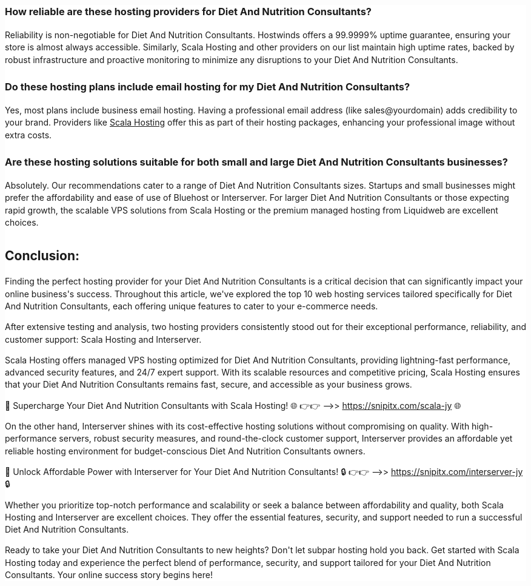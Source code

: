 ### How reliable are these hosting providers for Diet And Nutrition Consultants? 
Reliability is non-negotiable for Diet And Nutrition Consultants. Hostwinds offers a 99.9999% uptime guarantee, ensuring your store is almost always accessible. Similarly, Scala Hosting and other providers on our list maintain high uptime rates, backed by robust infrastructure and proactive monitoring to minimize any disruptions to your Diet And Nutrition Consultants.

### Do these hosting plans include email hosting for my Diet And Nutrition Consultants? 
Yes, most plans include business email hosting. Having a professional email address (like sales@yourdomain) adds credibility to your brand. Providers like [Scala Hosting](https://snipitx.com/scala-jy) offer this as part of their hosting packages, enhancing your professional image without extra costs.

### Are these hosting solutions suitable for both small and large Diet And Nutrition Consultants businesses? 
Absolutely. Our recommendations cater to a range of Diet And Nutrition Consultants sizes. Startups and small businesses might prefer the affordability and ease of use of Bluehost or Interserver. For larger Diet And Nutrition Consultants or those expecting rapid growth, the scalable VPS solutions from Scala Hosting or the premium managed hosting from Liquidweb are excellent choices.

## Conclusion:

Finding the perfect hosting provider for your Diet And Nutrition Consultants is a critical decision that can significantly impact your online business's success. Throughout this article, we've explored the top 10 web hosting services tailored specifically for Diet And Nutrition Consultants, each offering unique features to cater to your e-commerce needs.

After extensive testing and analysis, two hosting providers consistently stood out for their exceptional performance, reliability, and customer support: Scala Hosting and Interserver.

Scala Hosting offers managed VPS hosting optimized for Diet And Nutrition Consultants, providing lightning-fast performance, advanced security features, and 24/7 expert support. With its scalable resources and competitive pricing, Scala Hosting ensures that your Diet And Nutrition Consultants remains fast, secure, and accessible as your business grows.

🚀 Supercharge Your Diet And Nutrition Consultants with Scala Hosting! 🌐
👉👉 -->> https://snipitx.com/scala-jy 🌐

On the other hand, Interserver shines with its cost-effective hosting solutions without compromising on quality. With high-performance servers, robust security measures, and round-the-clock customer support, Interserver provides an affordable yet reliable hosting environment for budget-conscious Diet And Nutrition Consultants owners.

💸 Unlock Affordable Power with Interserver for Your Diet And Nutrition Consultants! 🔒
👉👉 -->> https://snipitx.com/interserver-jy 🔒

Whether you prioritize top-notch performance and scalability or seek a balance between affordability and quality, both Scala Hosting and Interserver are excellent choices. They offer the essential features, security, and support needed to run a successful Diet And Nutrition Consultants.

Ready to take your Diet And Nutrition Consultants to new heights? Don't let subpar hosting hold you back. Get started with Scala Hosting today and experience the perfect blend of performance, security, and support tailored for your Diet And Nutrition Consultants. Your online success story begins here!
